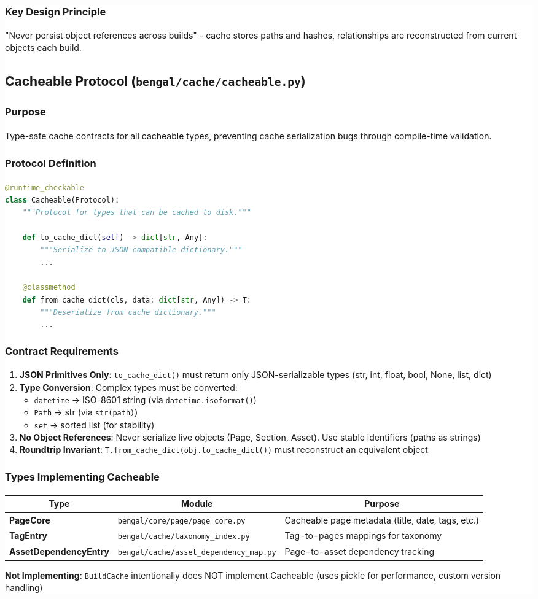 ### Key Design Principle
"Never persist object references across builds" - cache stores paths and hashes, relationships are reconstructed from current objects each build.

## Cacheable Protocol (`bengal/cache/cacheable.py`)

### Purpose
Type-safe cache contracts for all cacheable types, preventing cache serialization bugs through compile-time validation.

### Protocol Definition

```python
@runtime_checkable
class Cacheable(Protocol):
    """Protocol for types that can be cached to disk."""

    def to_cache_dict(self) -> dict[str, Any]:
        """Serialize to JSON-compatible dictionary."""
        ...

    @classmethod
    def from_cache_dict(cls, data: dict[str, Any]) -> T:
        """Deserialize from cache dictionary."""
        ...
```

### Contract Requirements

1. **JSON Primitives Only**: `to_cache_dict()` must return only JSON-serializable types (str, int, float, bool, None, list, dict)
2. **Type Conversion**: Complex types must be converted:
   - `datetime` → ISO-8601 string (via `datetime.isoformat()`)
   - `Path` → str (via `str(path)`)
   - `set` → sorted list (for stability)
3. **No Object References**: Never serialize live objects (Page, Section, Asset). Use stable identifiers (paths as strings)
4. **Roundtrip Invariant**: `T.from_cache_dict(obj.to_cache_dict())` must reconstruct an equivalent object

### Types Implementing Cacheable

| Type | Module | Purpose |
|------|--------|---------|
| **PageCore** | `bengal/core/page/page_core.py` | Cacheable page metadata (title, date, tags, etc.) |
| **TagEntry** | `bengal/cache/taxonomy_index.py` | Tag-to-pages mappings for taxonomy |
| **AssetDependencyEntry** | `bengal/cache/asset_dependency_map.py` | Page-to-asset dependency tracking |

**Not Implementing**: `BuildCache` intentionally does NOT implement Cacheable (uses pickle for performance, custom version handling)
